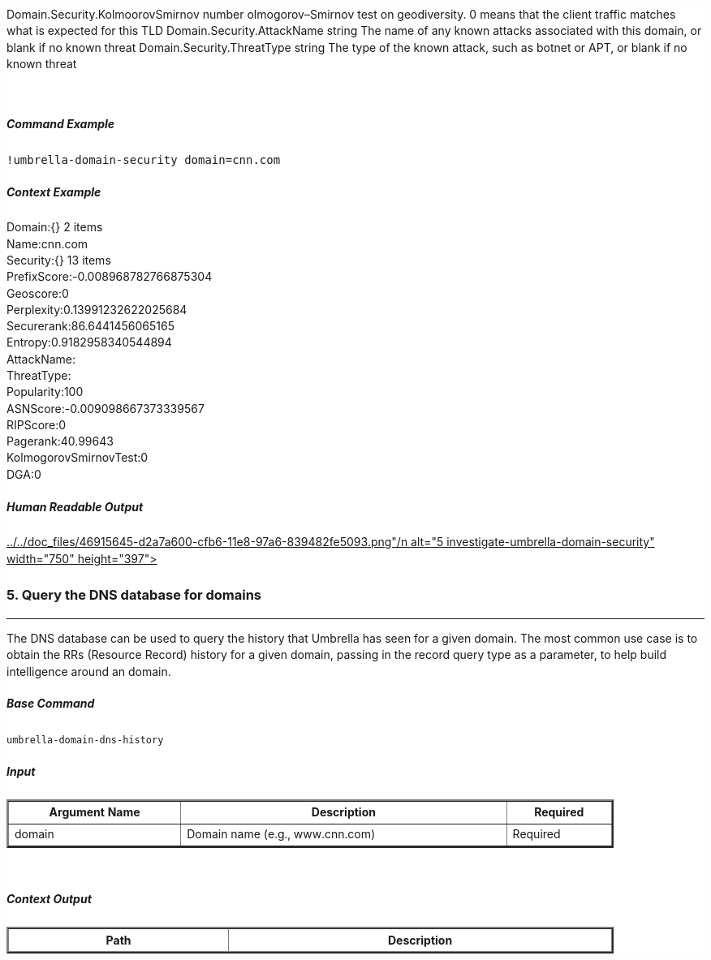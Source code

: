 <td style="width: 251px;">Domain.Security.KolmoorovSmirnov</td>
<td style="width: 67px;">number</td>
<td style="width: 390px;">olmogorov–Smirnov test on geodiversity. 0 means that the client traffic matches what is expected for this TLD</td>
</tr>
<tr>
<td style="width: 251px;">Domain.Security.AttackName</td>
<td style="width: 67px;">string</td>
<td style="width: 390px;">The name of any known attacks associated with this domain, or blank if no known threat</td>
</tr>
<tr>
<td style="width: 251px;">Domain.Security.ThreatType</td>
<td style="width: 67px;">string</td>
<td style="width: 390px;">The type of the known attack, such as botnet or APT, or blank if no known threat</td>
</tr>
</tbody>
</table>
<p> </p>
<h5>Command Example</h5>
<pre>!umbrella-domain-security domain=cnn.com</pre>
<h5>Context Example</h5>
<p>Domain:{} 2 items<br> Name:cnn.com<br> Security:{} 13 items<br> PrefixScore:-0.008968782766875304<br> Geoscore:0<br> Perplexity:0.13991232622025684<br> Securerank:86.6441456065165<br> Entropy:0.9182958340544894<br> AttackName:<br> ThreatType:<br> Popularity:100<br> ASNScore:-0.009098667373339567<br> RIPScore:0<br> Pagerank:40.99643<br> KolmogorovSmirnovTest:0<br> DGA:0</p>
<h5>Human Readable Output</h5>
<p><a href="https://user-images.githubusercontent.com/12241410/46915645-d2a7a600-cfb6-11e8-97a6-839482fe5093.png" target="_blank" rel="noopener noreferrer">../../doc_files/46915645-d2a7a600-cfb6-11e8-97a6-839482fe5093.png"/n alt="5 investigate-umbrella-domain-security" width="750" height="397"></a></p>
<h3 id="h_68120690844301539672675764">5. Query the DNS database for domains</h3>
<hr>
<p>The DNS database can be used to query the history that Umbrella has seen for a given domain. The most common use case is to obtain the RRs (Resource Record) history for a given domain, passing in the record query type as a parameter, to help build intelligence around an domain.</p>
<h5>Base Command</h5>
<p><code>umbrella-domain-dns-history</code></p>
<h5>Input</h5>
<table style="width: 748px;" border="2" cellpadding="6">
<thead>
<tr>
<th style="width: 200px;"><strong>Argument Name</strong></th>
<th style="width: 392px;"><strong>Description</strong></th>
<th style="width: 116px;"><strong>Required</strong></th>
</tr>
</thead>
<tbody>
<tr>
<td style="width: 200px;">domain</td>
<td style="width: 392px;">Domain name (e.g., www.cnn.com)</td>
<td style="width: 116px;">Required</td>
</tr>
</tbody>
</table>
<p> </p>
<h5>Context Output</h5>
<table style="width: 748px;" border="2" cellpadding="6">
<thead>
<tr>
<th style="width: 259px;"><strong>Path</strong></th>
<th style="width: 462px;"><strong>Description</strong></th>
</tr>